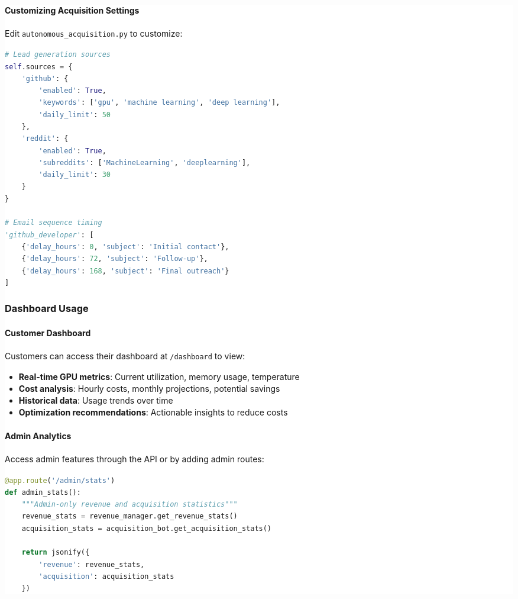 #### Customizing Acquisition Settings

Edit `autonomous_acquisition.py` to customize:

```python
# Lead generation sources
self.sources = {
    'github': {
        'enabled': True,
        'keywords': ['gpu', 'machine learning', 'deep learning'],
        'daily_limit': 50
    },
    'reddit': {
        'enabled': True,
        'subreddits': ['MachineLearning', 'deeplearning'],
        'daily_limit': 30
    }
}

# Email sequence timing
'github_developer': [
    {'delay_hours': 0, 'subject': 'Initial contact'},
    {'delay_hours': 72, 'subject': 'Follow-up'},
    {'delay_hours': 168, 'subject': 'Final outreach'}
]
```

### Dashboard Usage

#### Customer Dashboard

Customers can access their dashboard at `/dashboard` to view:

- **Real-time GPU metrics**: Current utilization, memory usage, temperature
- **Cost analysis**: Hourly costs, monthly projections, potential savings
- **Historical data**: Usage trends over time
- **Optimization recommendations**: Actionable insights to reduce costs

#### Admin Analytics

Access admin features through the API or by adding admin routes:

```python
@app.route('/admin/stats')
def admin_stats():
    """Admin-only revenue and acquisition statistics"""
    revenue_stats = revenue_manager.get_revenue_stats()
    acquisition_stats = acquisition_bot.get_acquisition_stats()
    
    return jsonify({
        'revenue': revenue_stats,
        'acquisition': acquisition_stats
    })
```
